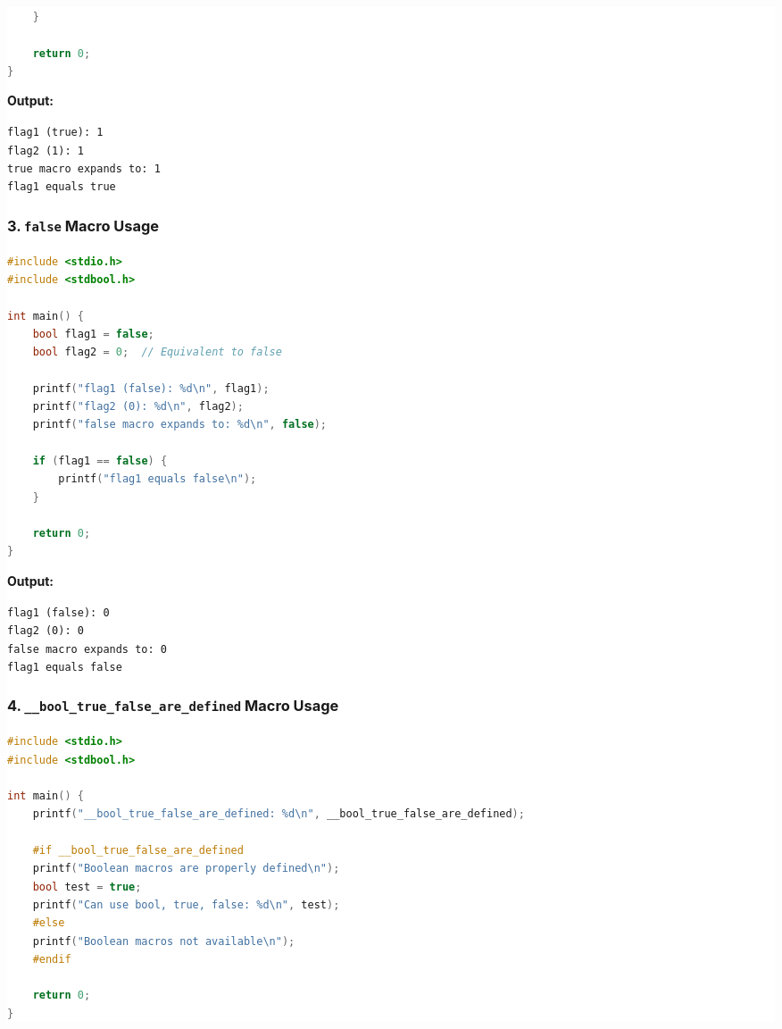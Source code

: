 ```c
    }
    
    return 0;
}
```

**Output:**

```txt
flag1 (true): 1
flag2 (1): 1
true macro expands to: 1
flag1 equals true
```

### **3. `false` Macro Usage**

```c
#include <stdio.h>
#include <stdbool.h>

int main() {
    bool flag1 = false;
    bool flag2 = 0;  // Equivalent to false
    
    printf("flag1 (false): %d\n", flag1);
    printf("flag2 (0): %d\n", flag2);
    printf("false macro expands to: %d\n", false);
    
    if (flag1 == false) {
        printf("flag1 equals false\n");
    }
    
    return 0;
}
```

**Output:**

```txt
flag1 (false): 0
flag2 (0): 0
false macro expands to: 0
flag1 equals false
```

### **4. `__bool_true_false_are_defined` Macro Usage**

```c
#include <stdio.h>
#include <stdbool.h>

int main() {
    printf("__bool_true_false_are_defined: %d\n", __bool_true_false_are_defined);
    
    #if __bool_true_false_are_defined
    printf("Boolean macros are properly defined\n");
    bool test = true;
    printf("Can use bool, true, false: %d\n", test);
    #else
    printf("Boolean macros not available\n");
    #endif
    
    return 0;
}
```
